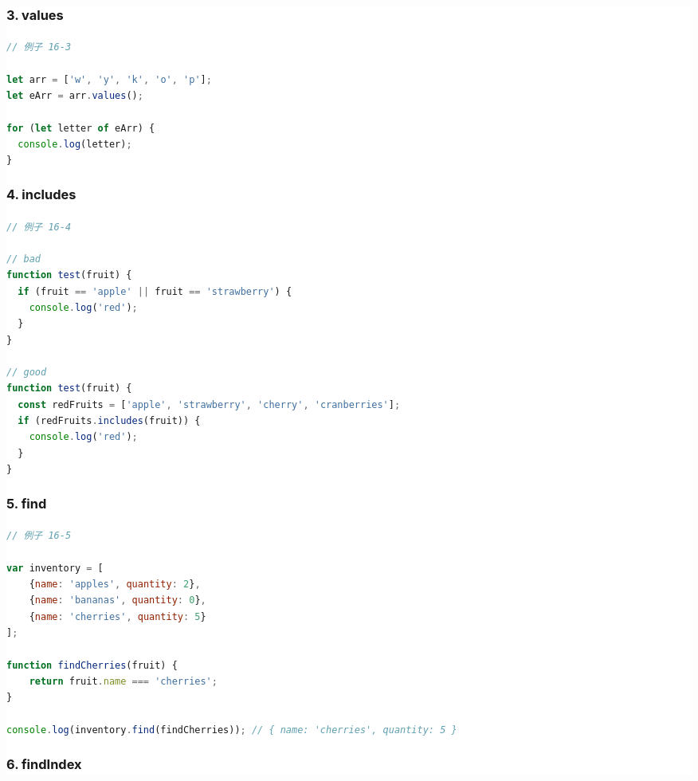 ### 3. values

```js
// 例子 16-3

let arr = ['w', 'y', 'k', 'o', 'p'];
let eArr = arr.values();

for (let letter of eArr) {
  console.log(letter);
}
```

### 4. includes

```js
// 例子 16-4

// bad
function test(fruit) {
  if (fruit == 'apple' || fruit == 'strawberry') {
    console.log('red');
  }
}

// good
function test(fruit) {
  const redFruits = ['apple', 'strawberry', 'cherry', 'cranberries'];
  if (redFruits.includes(fruit)) {
    console.log('red');
  }
}
```

### 5. find

```js
// 例子 16-5

var inventory = [
    {name: 'apples', quantity: 2},
    {name: 'bananas', quantity: 0},
    {name: 'cherries', quantity: 5}
];

function findCherries(fruit) {
    return fruit.name === 'cherries';
}

console.log(inventory.find(findCherries)); // { name: 'cherries', quantity: 5 }
```

### 6. findIndex


  ['a' + '_' + 'b']: 'z'